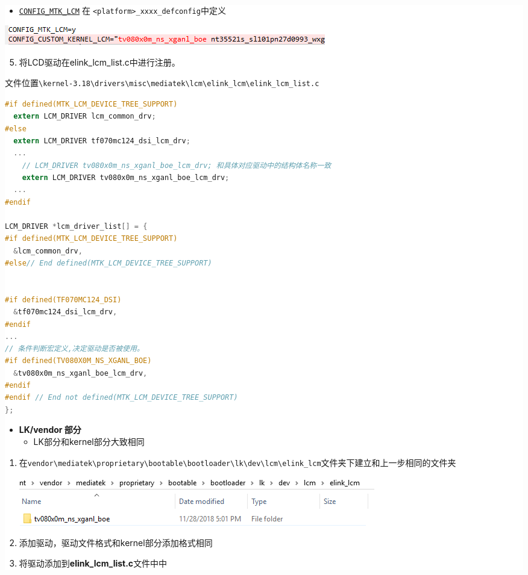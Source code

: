   - <u>`CONFIG_MTK_LCM`</u> 在 `<platform>_xxxx_defconfig`中定义

  ![1550645274762](assets/1550645274762.png)

  5. 将LCD驱动在elink_lcm_list.c中进行注册。

  文件位置`\kernel-3.18\drivers\misc\mediatek\lcm\elink_lcm\elink_lcm_list.c`

  ```c
  #if defined(MTK_LCM_DEVICE_TREE_SUPPORT)
  	extern LCM_DRIVER lcm_common_drv;
  #else
  	extern LCM_DRIVER tf070mc124_dsi_lcm_drv;
  	...
      // LCM_DRIVER tv080x0m_ns_xganl_boe_lcm_drv; 和具体对应驱动中的结构体名称一致
      extern LCM_DRIVER tv080x0m_ns_xganl_boe_lcm_drv;
  	...
  #endif
  
  LCM_DRIVER *lcm_driver_list[] = {
  #if defined(MTK_LCM_DEVICE_TREE_SUPPORT)
  	&lcm_common_drv,
  #else// End defined(MTK_LCM_DEVICE_TREE_SUPPORT)
  
  
  #if defined(TF070MC124_DSI)
  	&tf070mc124_dsi_lcm_drv,
  #endif
  ...
  // 条件判断宏定义,决定驱动是否被使用。
  #if defined(TV080X0M_NS_XGANL_BOE)
  	&tv080x0m_ns_xganl_boe_lcm_drv,
  #endif
  #endif // End not defined(MTK_LCM_DEVICE_TREE_SUPPORT)
  };
  ```

  

  - **LK/vendor 部分**
    - LK部分和kernel部分大致相同

  1. 在`vendor\mediatek\proprietary\bootable\bootloader\lk\dev\lcm\elink_lcm`文件夹下建立和上一步相同的文件夹

     ![1550456859459](assets/1550456859459.png)

  2. 添加驱动，驱动文件格式和kernel部分添加格式相同

  3. 将驱动添加到**elink_lcm_list.c**文件中中
